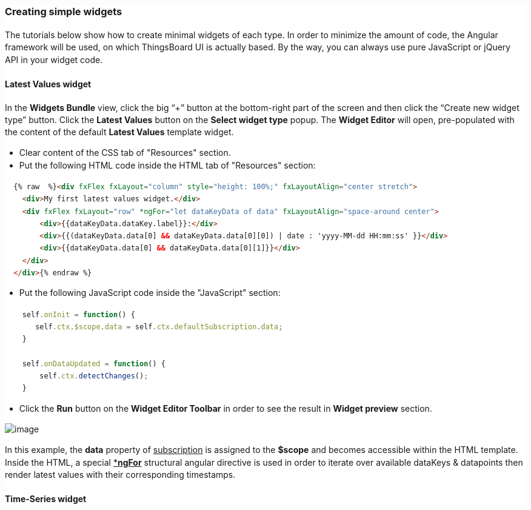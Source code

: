 ### Creating simple widgets

The tutorials below show how to create minimal widgets of each type.
In order to minimize the amount of code, the Angular framework will be used, on which ThingsBoard UI is actually based.
By the way, you can always use pure JavaScript or jQuery API in your widget code.

#### Latest Values widget

In the **Widgets Bundle** view, click the big “+” button at the bottom-right part of the screen and then click the “Create new widget type” button.
Click the **Latest Values** button on the **Select widget type** popup.
The **Widget Editor** will open, pre-populated with the content of the default **Latest Values** template widget.

 - Clear content of the CSS tab of "Resources" section.
 - Put the following HTML code inside the HTML tab of "Resources" section:

```html
  {% raw  %}<div fxFlex fxLayout="column" style="height: 100%;" fxLayoutAlign="center stretch">
    <div>My first latest values widget.</div>
    <div fxFlex fxLayout="row" *ngFor="let dataKeyData of data" fxLayoutAlign="space-around center">
        <div>{{dataKeyData.dataKey.label}}:</div>
        <div>{{(dataKeyData.data[0] && dataKeyData.data[0][0]) | date : 'yyyy-MM-dd HH:mm:ss' }}</div>
        <div>{{dataKeyData.data[0] && dataKeyData.data[0][1]}}</div>
    </div>
  </div>{% endraw %}
```

 - Put the following JavaScript code inside the "JavaScript" section:
 
```javascript
    self.onInit = function() {
       self.ctx.$scope.data = self.ctx.defaultSubscription.data;
    }

    self.onDataUpdated = function() {
        self.ctx.detectChanges();
    }
```

 - Click the **Run** button on the **Widget Editor Toolbar** in order to see the result in **Widget preview** section.
 
![image](/images/user-guide/contribution/widgets/latest-values-widget-sample.png) 

In this example, the **data** property of [subscription](#subscription-object) is assigned to the **$scope** and becomes accessible within the HTML template.
Inside the HTML, a special [***ngFor**](https://angular.io/api/common/NgForOf) structural angular directive is used in order to iterate over available dataKeys & datapoints then render latest values with their corresponding timestamps. 

#### Time-Series widget
